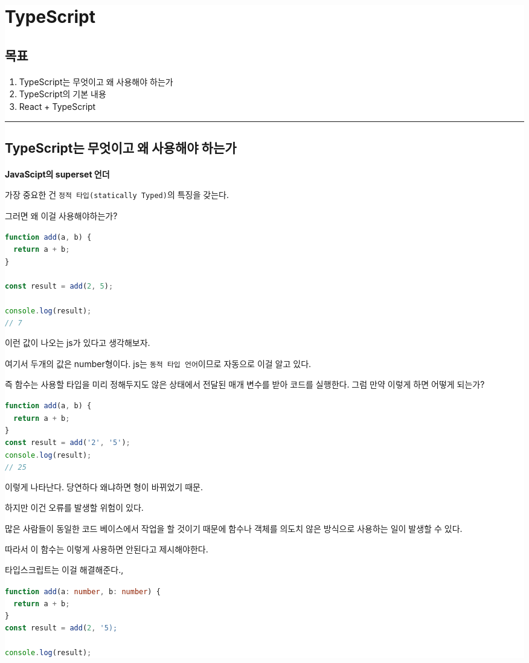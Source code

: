 # TypeScript

## 목표

1. TypeScript는 무엇이고 왜 사용해야 하는가
2. TypeScript의 기본 내용
3. React + TypeScript

---

## TypeScript는 무엇이고 왜 사용해야 하는가

**JavaScipt의 superset 언더**

가장 중요한 건 `정적 타입(statically Typed)`의 특징을 갖는다.

그러면 왜 이걸 사용해야하는가?

```js
function add(a, b) {
  return a + b;
}

const result = add(2, 5);

console.log(result);
// 7
```

이런 값이 나오는 js가 있다고 생각해보자.

여기서 두개의 값은 number형이다. js는 `동적 타입 언어`이므로 자동으로 이걸 알고 있다.

즉 함수는 사용할 타입을 미리 정해두지도 않은 상태에서 전달된 매개 변수를 받아 코드를 실행한다. 그럼 만약 이렇게 하면 어떻게 되는가?

```js
function add(a, b) {
  return a + b;
}
const result = add('2', '5');
console.log(result);
// 25
```
이렇게 나타난다. 당연하다 왜냐하면 형이 바뀌었기 때문.

하지만 이건 오류를 발생할 위험이 있다.

많은 사람들이 동일한 코드 베이스에서 작업을 할 것이기 때문에 함수나 객체를 의도치 않은 방식으로 사용하는 일이 발생할 수 있다.

따라서 이 함수는 이렇게 사용하면 안된다고 제시해야한다.

타입스크립트는 이걸 해결해준다., 
```ts
function add(a: number, b: number) {
  return a + b;
}
const result = add(2, '5);

console.log(result);
```

